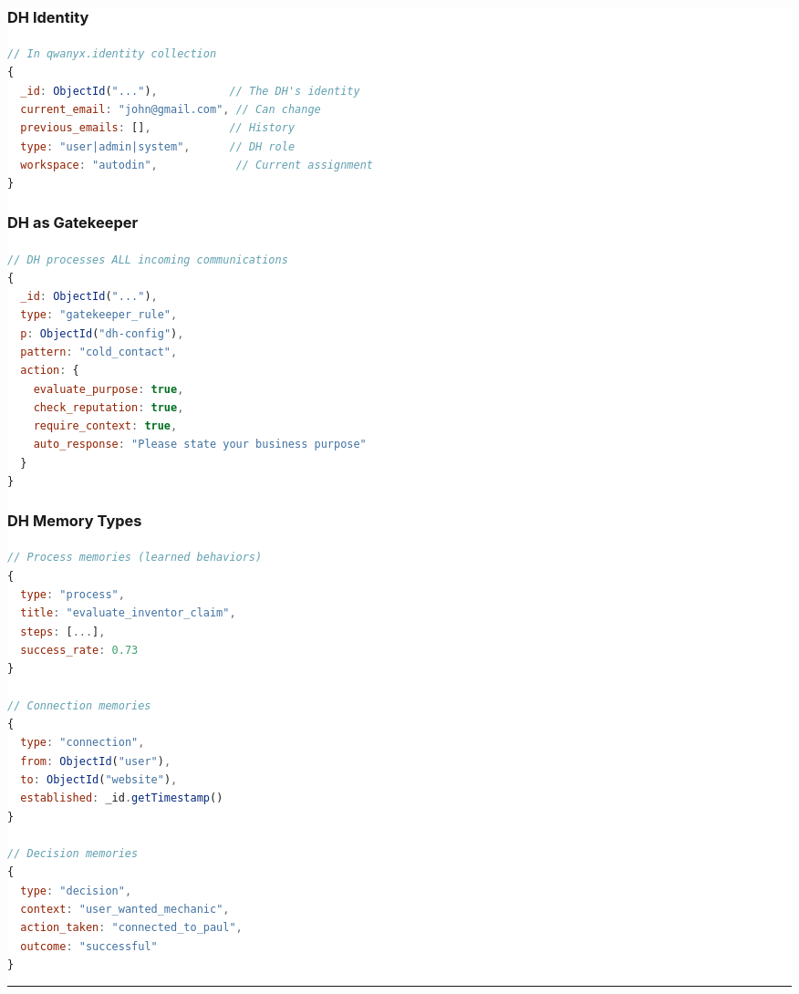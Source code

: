 ### DH Identity
```javascript
// In qwanyx.identity collection
{
  _id: ObjectId("..."),           // The DH's identity
  current_email: "john@gmail.com", // Can change
  previous_emails: [],            // History
  type: "user|admin|system",      // DH role
  workspace: "autodin",            // Current assignment
}
```

### DH as Gatekeeper
```javascript
// DH processes ALL incoming communications
{
  _id: ObjectId("..."),
  type: "gatekeeper_rule",
  p: ObjectId("dh-config"),
  pattern: "cold_contact",
  action: {
    evaluate_purpose: true,
    check_reputation: true,
    require_context: true,
    auto_response: "Please state your business purpose"
  }
}
```

### DH Memory Types
```javascript
// Process memories (learned behaviors)
{
  type: "process",
  title: "evaluate_inventor_claim",
  steps: [...],
  success_rate: 0.73
}

// Connection memories
{
  type: "connection",
  from: ObjectId("user"),
  to: ObjectId("website"),
  established: _id.getTimestamp()
}

// Decision memories
{
  type: "decision",
  context: "user_wanted_mechanic",
  action_taken: "connected_to_paul",
  outcome: "successful"
}
```

---